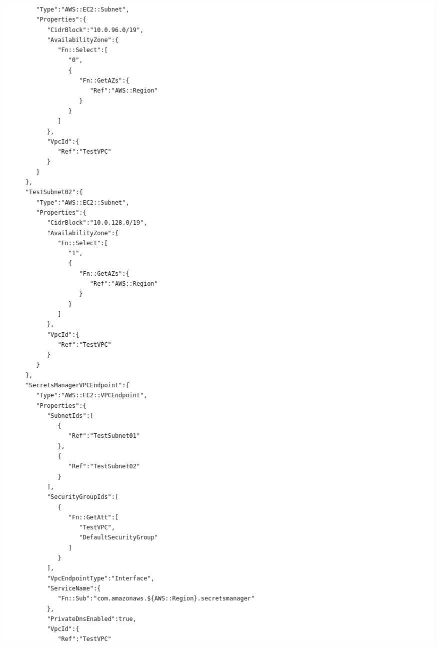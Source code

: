 ```
         "Type":"AWS::EC2::Subnet",
         "Properties":{
            "CidrBlock":"10.0.96.0/19",
            "AvailabilityZone":{
               "Fn::Select":[
                  "0",
                  {
                     "Fn::GetAZs":{
                        "Ref":"AWS::Region"
                     }
                  }
               ]
            },
            "VpcId":{
               "Ref":"TestVPC"
            }
         }
      },
      "TestSubnet02":{
         "Type":"AWS::EC2::Subnet",
         "Properties":{
            "CidrBlock":"10.0.128.0/19",
            "AvailabilityZone":{
               "Fn::Select":[
                  "1",
                  {
                     "Fn::GetAZs":{
                        "Ref":"AWS::Region"
                     }
                  }
               ]
            },
            "VpcId":{
               "Ref":"TestVPC"
            }
         }
      },
      "SecretsManagerVPCEndpoint":{
         "Type":"AWS::EC2::VPCEndpoint",
         "Properties":{
            "SubnetIds":[
               {
                  "Ref":"TestSubnet01"
               },
               {
                  "Ref":"TestSubnet02"
               }
            ],
            "SecurityGroupIds":[
               {
                  "Fn::GetAtt":[
                     "TestVPC",
                     "DefaultSecurityGroup"
                  ]
               }
            ],
            "VpcEndpointType":"Interface",
            "ServiceName":{
               "Fn::Sub":"com.amazonaws.${AWS::Region}.secretsmanager"
            },
            "PrivateDnsEnabled":true,
            "VpcId":{
               "Ref":"TestVPC"
```